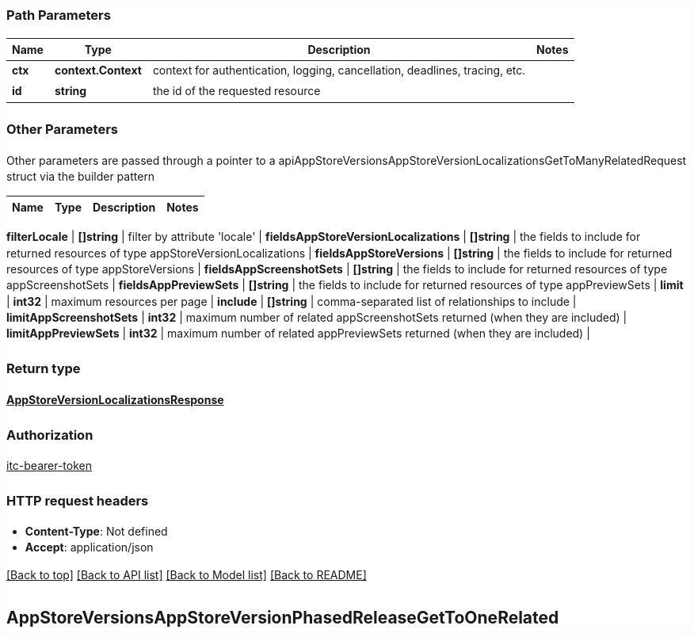 ### Path Parameters


Name | Type | Description  | Notes
------------- | ------------- | ------------- | -------------
**ctx** | **context.Context** | context for authentication, logging, cancellation, deadlines, tracing, etc.
**id** | **string** | the id of the requested resource | 

### Other Parameters

Other parameters are passed through a pointer to a apiAppStoreVersionsAppStoreVersionLocalizationsGetToManyRelatedRequest struct via the builder pattern


Name | Type | Description  | Notes
------------- | ------------- | ------------- | -------------

 **filterLocale** | **[]string** | filter by attribute &#39;locale&#39; | 
 **fieldsAppStoreVersionLocalizations** | **[]string** | the fields to include for returned resources of type appStoreVersionLocalizations | 
 **fieldsAppStoreVersions** | **[]string** | the fields to include for returned resources of type appStoreVersions | 
 **fieldsAppScreenshotSets** | **[]string** | the fields to include for returned resources of type appScreenshotSets | 
 **fieldsAppPreviewSets** | **[]string** | the fields to include for returned resources of type appPreviewSets | 
 **limit** | **int32** | maximum resources per page | 
 **include** | **[]string** | comma-separated list of relationships to include | 
 **limitAppScreenshotSets** | **int32** | maximum number of related appScreenshotSets returned (when they are included) | 
 **limitAppPreviewSets** | **int32** | maximum number of related appPreviewSets returned (when they are included) | 

### Return type

[**AppStoreVersionLocalizationsResponse**](AppStoreVersionLocalizationsResponse.md)

### Authorization

[itc-bearer-token](../README.md#itc-bearer-token)

### HTTP request headers

- **Content-Type**: Not defined
- **Accept**: application/json

[[Back to top]](#) [[Back to API list]](../README.md#documentation-for-api-endpoints)
[[Back to Model list]](../README.md#documentation-for-models)
[[Back to README]](../README.md)


## AppStoreVersionsAppStoreVersionPhasedReleaseGetToOneRelated
